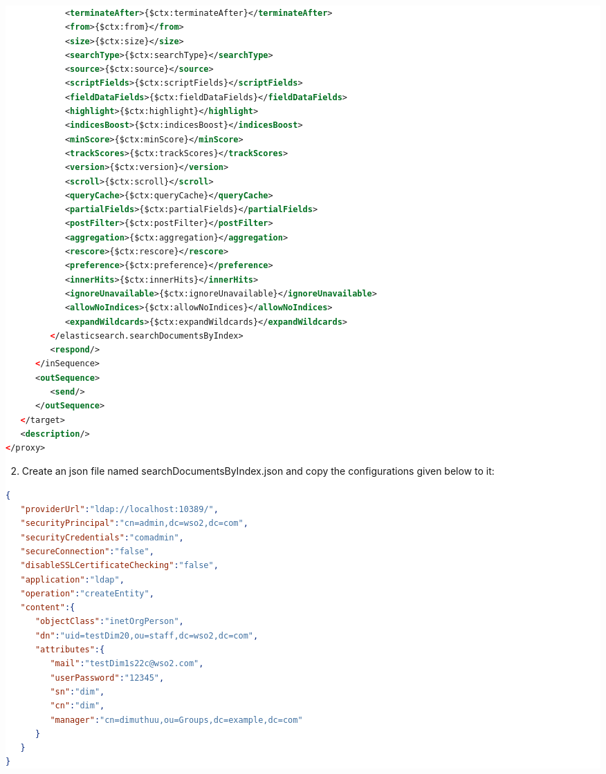 ```xml
            <terminateAfter>{$ctx:terminateAfter}</terminateAfter>
            <from>{$ctx:from}</from>
            <size>{$ctx:size}</size>
            <searchType>{$ctx:searchType}</searchType>
            <source>{$ctx:source}</source>
            <scriptFields>{$ctx:scriptFields}</scriptFields>
            <fieldDataFields>{$ctx:fieldDataFields}</fieldDataFields>
            <highlight>{$ctx:highlight}</highlight>
            <indicesBoost>{$ctx:indicesBoost}</indicesBoost>
            <minScore>{$ctx:minScore}</minScore>
            <trackScores>{$ctx:trackScores}</trackScores>
            <version>{$ctx:version}</version>
            <scroll>{$ctx:scroll}</scroll>
            <queryCache>{$ctx:queryCache}</queryCache>
            <partialFields>{$ctx:partialFields}</partialFields>
            <postFilter>{$ctx:postFilter}</postFilter>
            <aggregation>{$ctx:aggregation}</aggregation>
            <rescore>{$ctx:rescore}</rescore>
            <preference>{$ctx:preference}</preference>
            <innerHits>{$ctx:innerHits}</innerHits>
            <ignoreUnavailable>{$ctx:ignoreUnavailable}</ignoreUnavailable>
            <allowNoIndices>{$ctx:allowNoIndices}</allowNoIndices>
            <expandWildcards>{$ctx:expandWildcards}</expandWildcards>
         </elasticsearch.searchDocumentsByIndex>
         <respond/>
      </inSequence>
      <outSequence>
         <send/>
      </outSequence>
   </target>
   <description/>
</proxy>

```
2. Create an json file named searchDocumentsByIndex.json and copy the configurations given below to it:

```json
{ 
   "providerUrl":"ldap://localhost:10389/",
   "securityPrincipal":"cn=admin,dc=wso2,dc=com",
   "securityCredentials":"comadmin",
   "secureConnection":"false",
   "disableSSLCertificateChecking":"false",
   "application":"ldap",
   "operation":"createEntity",
   "content":{ 
      "objectClass":"inetOrgPerson",
      "dn":"uid=testDim20,ou=staff,dc=wso2,dc=com",
      "attributes":{ 
         "mail":"testDim1s22c@wso2.com",
         "userPassword":"12345",
         "sn":"dim",
         "cn":"dim",
         "manager":"cn=dimuthuu,ou=Groups,dc=example,dc=com"
      }
   }
}
```
